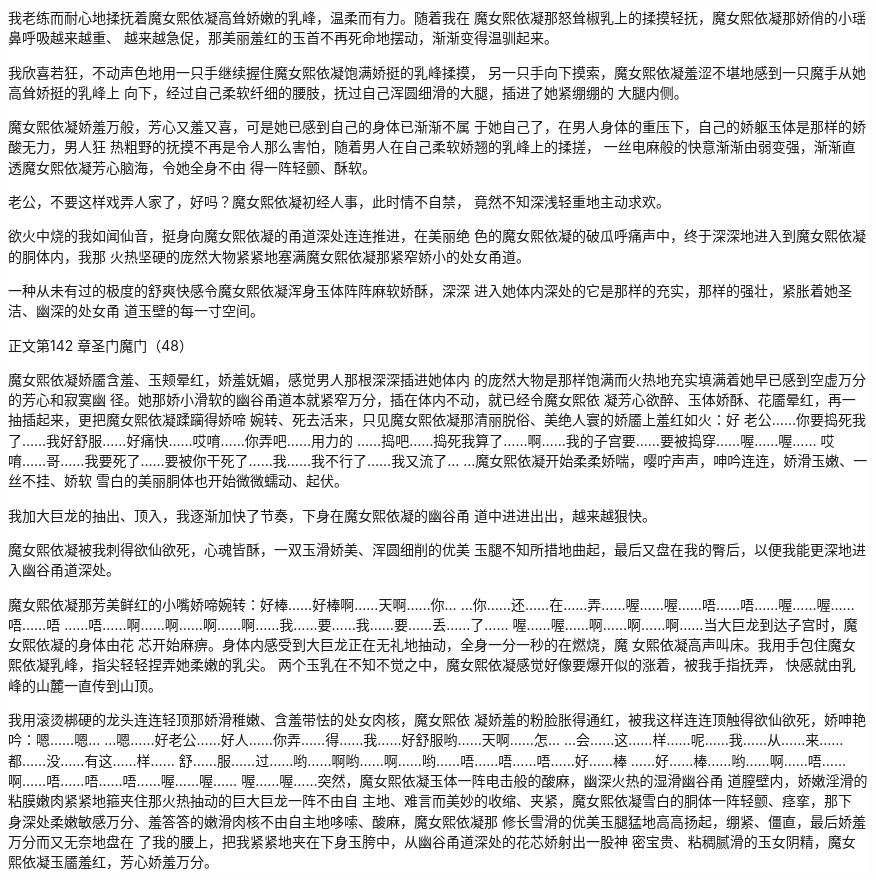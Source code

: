 我老练而耐心地揉抚着魔女熙依凝高耸娇嫩的乳峰，温柔而有力。随着我在
魔女熙依凝那怒耸椒乳上的揉摸轻抚，魔女熙依凝那娇俏的小瑶鼻呼吸越来越重、
越来越急促，那美丽羞红的玉首不再死命地摆动，渐渐变得温驯起来。

我欣喜若狂，不动声色地用一只手继续握住魔女熙依凝饱满娇挺的乳峰揉摸，
另一只手向下摸索，魔女熙依凝羞涩不堪地感到一只魔手从她高耸娇挺的乳峰上
向下，经过自己柔软纤细的腰肢，抚过自己浑圆细滑的大腿，插进了她紧绷绷的
大腿内侧。

魔女熙依凝娇羞万般，芳心又羞又喜，可是她已感到自己的身体已渐渐不属
于她自己了，在男人身体的重压下，自己的娇躯玉体是那样的娇酸无力，男人狂
热粗野的抚摸不再是令人那么害怕，随着男人在自己柔软娇翘的乳峰上的揉搓，
一丝电麻般的快意渐渐由弱变强，渐渐直透魔女熙依凝芳心脑海，令她全身不由
得一阵轻颤、酥软。

老公，不要这样戏弄人家了，好吗？魔女熙依凝初经人事，此时情不自禁，
竟然不知深浅轻重地主动求欢。

欲火中烧的我如闻仙音，挺身向魔女熙依凝的甬道深处连连推进，在美丽绝
色的魔女熙依凝的破瓜呼痛声中，终于深深地进入到魔女熙依凝的胴体内，我那
火热坚硬的庞然大物紧紧地塞满魔女熙依凝那紧窄娇小的处女甬道。

一种从未有过的极度的舒爽快感令魔女熙依凝浑身玉体阵阵麻软娇酥，深深
进入她体内深处的它是那样的充实，那样的强壮，紧胀着她圣洁、幽深的处女甬
道玉壁的每一寸空间。



正文第142 章圣门魔门（48）

魔女熙依凝娇靥含羞、玉颊晕红，娇羞妩媚，感觉男人那根深深插进她体内
的庞然大物是那样饱满而火热地充实填满着她早已感到空虚万分的芳心和寂寞幽
径。她那娇小滑软的幽谷甬道本就紧窄万分，插在体内不动，就已经令魔女熙依
凝芳心欲醉、玉体娇酥、花靥晕红，再一抽插起来，更把魔女熙依凝蹂躏得娇啼
婉转、死去活来，只见魔女熙依凝那清丽脱俗、美绝人寰的娇靥上羞红如火：好
老公……你要捣死我了……我好舒服……好痛快……哎唷……你弄吧……用力的
……捣吧……捣死我算了……啊……我的子宫要……要被捣穿……喔……喔……
哎唷……哥……我要死了……要被你干死了……我……我不行了……我又流了…
…魔女熙依凝开始柔柔娇喘，嘤咛声声，呻吟连连，娇滑玉嫩、一丝不挂、娇软
雪白的美丽胴体也开始微微蠕动、起伏。

我加大巨龙的抽出、顶入，我逐渐加快了节奏，下身在魔女熙依凝的幽谷甬
道中进进出出，越来越狠快。

魔女熙依凝被我刺得欲仙欲死，心魂皆酥，一双玉滑娇美、浑圆细削的优美
玉腿不知所措地曲起，最后又盘在我的臀后，以便我能更深地进入幽谷甬道深处。

魔女熙依凝那芳美鲜红的小嘴娇啼婉转：好棒……好棒啊……天啊……你…
…你……还……在……弄……喔……喔……唔……唔……喔……喔……唔……唔
……唔……啊……啊……啊……啊……我……要……我……要……丢……了……
喔……喔……啊……啊……啊……当大巨龙到达子宫时，魔女熙依凝的身体由花
芯开始麻痹。身体内感受到大巨龙正在无礼地抽动，全身一分一秒的在燃烧，魔
女熙依凝高声叫床。我用手包住魔女熙依凝乳峰，指尖轻轻捏弄她柔嫩的乳尖。
两个玉乳在不知不觉之中，魔女熙依凝感觉好像要爆开似的涨着，被我手指抚弄，
快感就由乳峰的山麓一直传到山顶。

我用滚烫梆硬的龙头连连轻顶那娇滑稚嫩、含羞带怯的处女肉核，魔女熙依
凝娇羞的粉脸胀得通红，被我这样连连顶触得欲仙欲死，娇呻艳吟：嗯……嗯…
…嗯……好老公……好人……你弄……得……我……好舒服哟……天啊……怎…
…会……这……样……呢……我……从……来……都……没……有这……样……
舒……服……过……哟……啊哟……啊……哟……唔……唔……唔……好……棒
……好……棒……哟……啊……唔……啊……唔……唔……唔……喔……喔……
喔……喔……突然，魔女熙依凝玉体一阵电击般的酸麻，幽深火热的湿滑幽谷甬
道膣壁内，娇嫩淫滑的粘膜嫩肉紧紧地箍夹住那火热抽动的巨大巨龙一阵不由自
主地、难言而美妙的收缩、夹紧，魔女熙依凝雪白的胴体一阵轻颤、痉挛，那下
身深处柔嫩敏感万分、羞答答的嫩滑肉核不由自主地哆嗦、酸麻，魔女熙依凝那
修长雪滑的优美玉腿猛地高高扬起，绷紧、僵直，最后娇羞万分而又无奈地盘在
了我的腰上，把我紧紧地夹在下身玉胯中，从幽谷甬道深处的花芯娇射出一股神
密宝贵、粘稠腻滑的玉女阴精，魔女熙依凝玉靥羞红，芳心娇羞万分。
